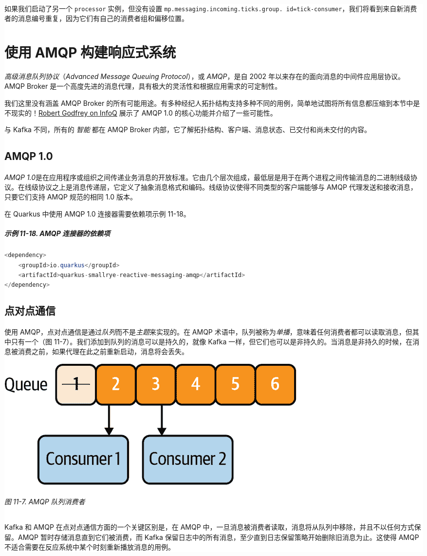 如果我们启动了另一个 `processor` 实例，但没有设置 `mp.messaging.incoming.ticks.group. id=tick-consumer`，我们将看到来自新消费者的消息编号重复，因为它们有自己的消费者组和偏移位置。

# 使用 AMQP 构建响应式系统

*高级消息队列协议*（*Advanced Message Queuing Protocol*），或 *AMQP*，是自 2002 年以来存在的面向消息的中间件应用层协议。AMQP Broker 是一个高度先进的消息代理，具有极大的灵活性和根据应用需求的可定制性。

我们这里没有涵盖 AMQP Broker 的所有可能用途。有多种经纪人拓扑结构支持多种不同的用例，简单地试图将所有信息都压缩到本节中是不现实的！[Robert Godfrey on InfoQ](https://oreil.ly/xC0ar) 展示了 AMQP 1.0 的核心功能并介绍了一些可能性。

与 Kafka 不同，所有的 *智能* 都在 AMQP Broker 内部，它了解拓扑结构、客户端、消息状态、已交付和尚未交付的内容。

## AMQP 1.0

*AMQP 1.0*是在应用程序或组织之间传递业务消息的开放标准。它由几个层次组成，最低层是用于在两个进程之间传输消息的二进制线级协议。在线级协议之上是消息传递层，它定义了抽象消息格式和编码。线级协议使得不同类型的客户端能够与 AMQP 代理发送和接收消息，只要它们支持 AMQP 规范的相同 1.0 版本。

在 Quarkus 中使用 AMQP 1.0 连接器需要依赖项示例 11-18。

##### 示例 11-18\. AMQP 连接器的依赖项

```java
<dependency>
    <groupId>io.quarkus</groupId>
    <artifactId>quarkus-smallrye-reactive-messaging-amqp</artifactId>
</dependency>
```

## 点对点通信

使用 AMQP，点对点通信是通过*队列*而不是*主题*来实现的。在 AMQP 术语中，队列被称为*单播*，意味着任何消费者都可以读取消息，但其中只有一个（图 11-7）。我们添加到队列的消息可以是持久的，就像 Kafka 一样，但它们也可以是非持久的。当消息是非持久的时候，在消息被消费之前，如果代理在此之前重新启动，消息将会丢失。

![AMQP 队列消费者](img/rsij_1107.png)

###### 图 11-7\. AMQP 队列消费者

Kafka 和 AMQP 在点对点通信方面的一个关键区别是，在 AMQP 中，一旦消息被消费者读取，消息将从队列中移除，并且不以任何方式保留。AMQP 暂时存储消息直到它们被消费，而 Kafka 保留日志中的所有消息，至少直到日志保留策略开始删除旧消息为止。这使得 AMQP 不适合需要在反应系统中某个时刻重新播放消息的用例。
